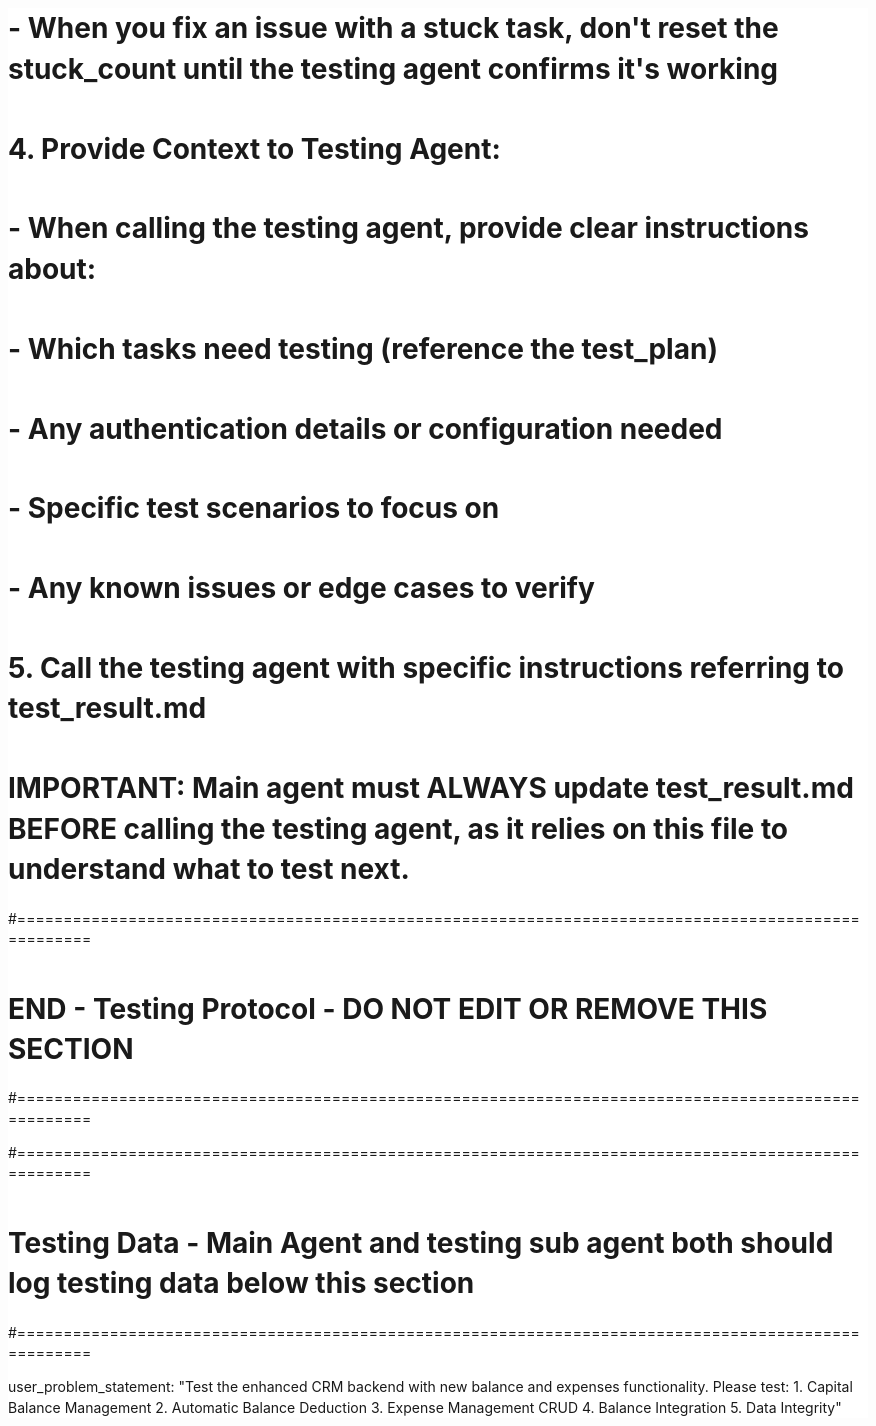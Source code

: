 #    - When you fix an issue with a stuck task, don't reset the stuck_count until the testing agent confirms it's working
#
# 4. Provide Context to Testing Agent:
#    - When calling the testing agent, provide clear instructions about:
#      - Which tasks need testing (reference the test_plan)
#      - Any authentication details or configuration needed
#      - Specific test scenarios to focus on
#      - Any known issues or edge cases to verify
#
# 5. Call the testing agent with specific instructions referring to test_result.md
#
# IMPORTANT: Main agent must ALWAYS update test_result.md BEFORE calling the testing agent, as it relies on this file to understand what to test next.

#====================================================================================================
# END - Testing Protocol - DO NOT EDIT OR REMOVE THIS SECTION
#====================================================================================================



#====================================================================================================
# Testing Data - Main Agent and testing sub agent both should log testing data below this section
#====================================================================================================

user_problem_statement: "Test the enhanced CRM backend with new balance and expenses functionality. Please test: 1. Capital Balance Management 2. Automatic Balance Deduction 3. Expense Management CRUD 4. Balance Integration 5. Data Integrity"
